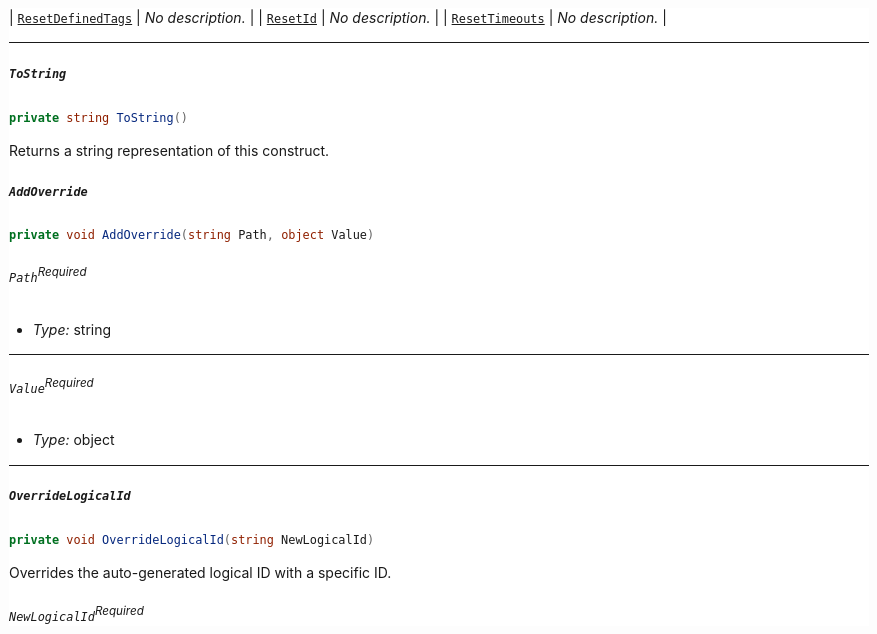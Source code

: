 | <code><a href="#rhizo-co-terraform-provider-oci.fusionAppsFusionEnvironmentServiceAttachment.FusionAppsFusionEnvironmentServiceAttachment.resetDefinedTags">ResetDefinedTags</a></code> | *No description.* |
| <code><a href="#rhizo-co-terraform-provider-oci.fusionAppsFusionEnvironmentServiceAttachment.FusionAppsFusionEnvironmentServiceAttachment.resetId">ResetId</a></code> | *No description.* |
| <code><a href="#rhizo-co-terraform-provider-oci.fusionAppsFusionEnvironmentServiceAttachment.FusionAppsFusionEnvironmentServiceAttachment.resetTimeouts">ResetTimeouts</a></code> | *No description.* |

---

##### `ToString` <a name="ToString" id="rhizo-co-terraform-provider-oci.fusionAppsFusionEnvironmentServiceAttachment.FusionAppsFusionEnvironmentServiceAttachment.toString"></a>

```csharp
private string ToString()
```

Returns a string representation of this construct.

##### `AddOverride` <a name="AddOverride" id="rhizo-co-terraform-provider-oci.fusionAppsFusionEnvironmentServiceAttachment.FusionAppsFusionEnvironmentServiceAttachment.addOverride"></a>

```csharp
private void AddOverride(string Path, object Value)
```

###### `Path`<sup>Required</sup> <a name="Path" id="rhizo-co-terraform-provider-oci.fusionAppsFusionEnvironmentServiceAttachment.FusionAppsFusionEnvironmentServiceAttachment.addOverride.parameter.path"></a>

- *Type:* string

---

###### `Value`<sup>Required</sup> <a name="Value" id="rhizo-co-terraform-provider-oci.fusionAppsFusionEnvironmentServiceAttachment.FusionAppsFusionEnvironmentServiceAttachment.addOverride.parameter.value"></a>

- *Type:* object

---

##### `OverrideLogicalId` <a name="OverrideLogicalId" id="rhizo-co-terraform-provider-oci.fusionAppsFusionEnvironmentServiceAttachment.FusionAppsFusionEnvironmentServiceAttachment.overrideLogicalId"></a>

```csharp
private void OverrideLogicalId(string NewLogicalId)
```

Overrides the auto-generated logical ID with a specific ID.

###### `NewLogicalId`<sup>Required</sup> <a name="NewLogicalId" id="rhizo-co-terraform-provider-oci.fusionAppsFusionEnvironmentServiceAttachment.FusionAppsFusionEnvironmentServiceAttachment.overrideLogicalId.parameter.newLogicalId"></a>
